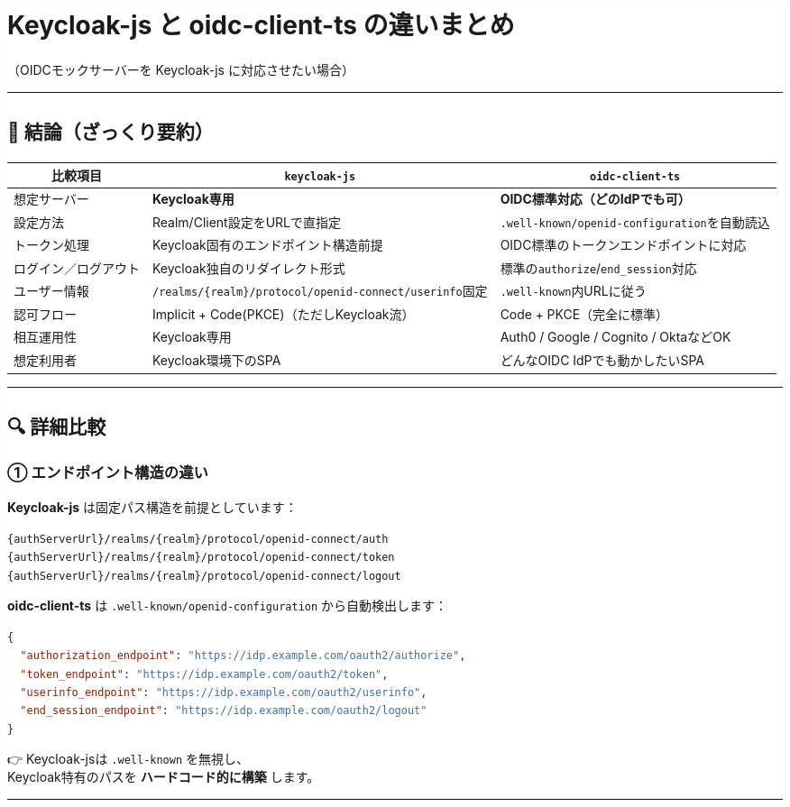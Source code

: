 # Keycloak-js と oidc-client-ts の違いまとめ  
（OIDCモックサーバーを Keycloak-js に対応させたい場合）

---

## 🧩 結論（ざっくり要約）

| 比較項目 | `keycloak-js` | `oidc-client-ts` |
|-----------|----------------|------------------|
| 想定サーバー | **Keycloak専用** | **OIDC標準対応（どのIdPでも可）** |
| 設定方法 | Realm/Client設定をURLで直指定 | `.well-known/openid-configuration`を自動読込 |
| トークン処理 | Keycloak固有のエンドポイント構造前提 | OIDC標準のトークンエンドポイントに対応 |
| ログイン／ログアウト | Keycloak独自のリダイレクト形式 | 標準の`authorize`/`end_session`対応 |
| ユーザー情報 | `/realms/{realm}/protocol/openid-connect/userinfo`固定 | `.well-known`内URLに従う |
| 認可フロー | Implicit + Code(PKCE)（ただしKeycloak流） | Code + PKCE（完全に標準） |
| 相互運用性 | Keycloak専用 | Auth0 / Google / Cognito / OktaなどOK |
| 想定利用者 | Keycloak環境下のSPA | どんなOIDC IdPでも動かしたいSPA |

---

## 🔍 詳細比較

### ① エンドポイント構造の違い

**Keycloak-js** は固定パス構造を前提としています：

```
{authServerUrl}/realms/{realm}/protocol/openid-connect/auth
{authServerUrl}/realms/{realm}/protocol/openid-connect/token
{authServerUrl}/realms/{realm}/protocol/openid-connect/logout
```

**oidc-client-ts** は `.well-known/openid-configuration` から自動検出します：

```json
{
  "authorization_endpoint": "https://idp.example.com/oauth2/authorize",
  "token_endpoint": "https://idp.example.com/oauth2/token",
  "userinfo_endpoint": "https://idp.example.com/oauth2/userinfo",
  "end_session_endpoint": "https://idp.example.com/oauth2/logout"
}
```

👉 Keycloak-jsは `.well-known` を無視し、  
Keycloak特有のパスを **ハードコード的に構築** します。

---
